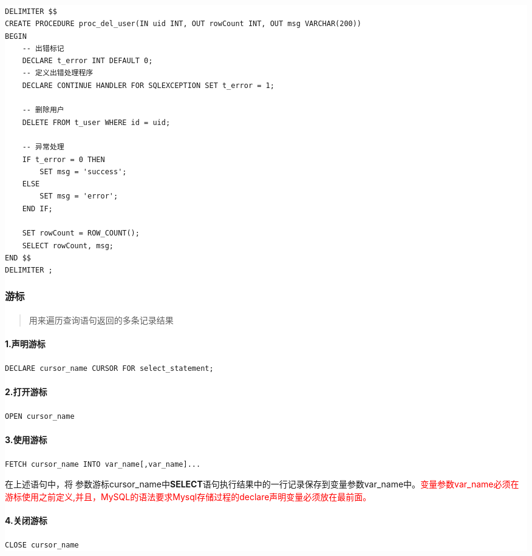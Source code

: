 ```mysql
DELIMITER $$
CREATE PROCEDURE proc_del_user(IN uid INT, OUT rowCount INT, OUT msg VARCHAR(200))
BEGIN
	-- 出错标记
	DECLARE t_error INT DEFAULT 0;
	-- 定义出错处理程序
	DECLARE CONTINUE HANDLER FOR SQLEXCEPTION SET t_error = 1;
	
	-- 删除用户
	DELETE FROM t_user WHERE id = uid;
	
	-- 异常处理
	IF t_error = 0 THEN
		SET msg = 'success';
	ELSE
		SET msg = 'error';
	END IF;
	
	SET rowCount = ROW_COUNT();
	SELECT rowCount, msg;
END $$
DELIMITER ;

```

### 游标

> 用来遍历查询语句返回的多条记录结果

#### 1.声明游标

```mysql
DECLARE cursor_name CURSOR FOR select_statement;
```

#### 2.打开游标

```mssql
OPEN cursor_name
```

#### 3.使用游标

```mysql
FETCH cursor_name INTO var_name[,var_name]...
```

在上述语句中，将 参数游标cursor_name中**SELECT**语句执行结果中的一行记录保存到变量参数var_name中。<font color="red">变量参数var_name必须在游标使用之前定义,并且，MySQL的语法要求Mysql存储过程的declare声明变量必须放在最前面。</font>

#### 4.关闭游标

```mysql
CLOSE cursor_name
```
